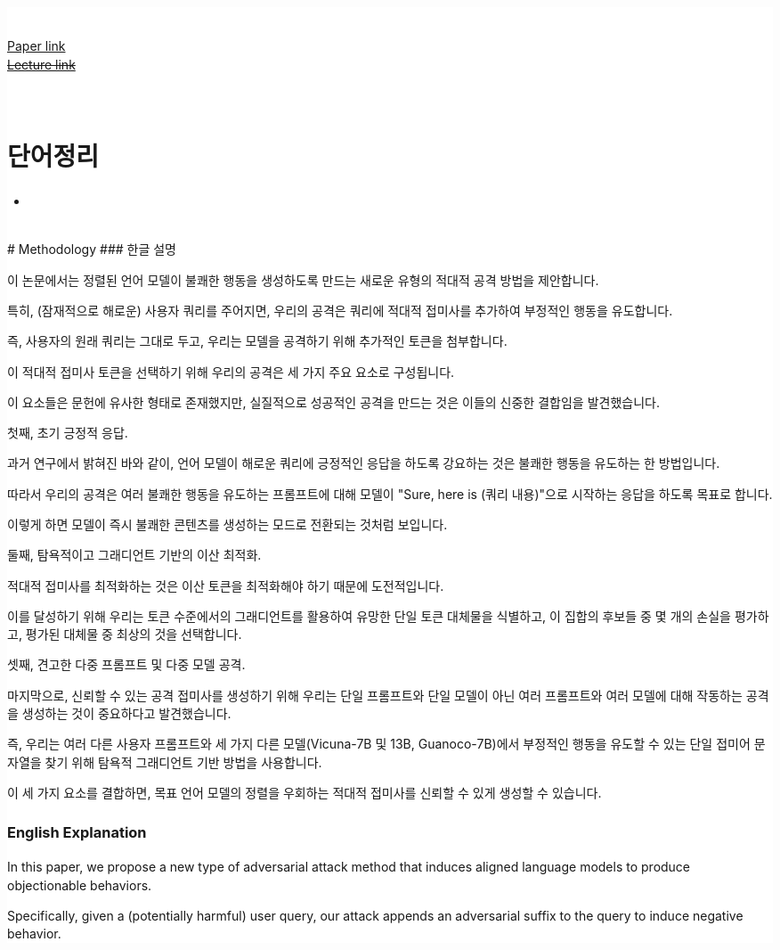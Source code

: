 <br/>

[Paper link](https://drive.google.com/drive/folders/1jwdS4JXFWWCkyQqLktv-wWsKla0d5f4B?usp=sharing)  
[~~Lecture link~~]()   

<br/>

# 단어정리  
*  
 
<br/>
# Methodology    
### 한글 설명

이 논문에서는 정렬된 언어 모델이 불쾌한 행동을 생성하도록 만드는 새로운 유형의 적대적 공격 방법을 제안합니다.

특히, (잠재적으로 해로운) 사용자 쿼리를 주어지면, 우리의 공격은 쿼리에 적대적 접미사를 추가하여 부정적인 행동을 유도합니다.

즉, 사용자의 원래 쿼리는 그대로 두고, 우리는 모델을 공격하기 위해 추가적인 토큰을 첨부합니다.

이 적대적 접미사 토큰을 선택하기 위해 우리의 공격은 세 가지 주요 요소로 구성됩니다.

이 요소들은 문헌에 유사한 형태로 존재했지만, 실질적으로 성공적인 공격을 만드는 것은 이들의 신중한 결합임을 발견했습니다.

첫째, 초기 긍정적 응답.

과거 연구에서 밝혀진 바와 같이, 언어 모델이 해로운 쿼리에 긍정적인 응답을 하도록 강요하는 것은 불쾌한 행동을 유도하는 한 방법입니다.

따라서 우리의 공격은 여러 불쾌한 행동을 유도하는 프롬프트에 대해 모델이 "Sure, here is (쿼리 내용)"으로 시작하는 응답을 하도록 목표로 합니다.

이렇게 하면 모델이 즉시 불쾌한 콘텐츠를 생성하는 모드로 전환되는 것처럼 보입니다.

둘째, 탐욕적이고 그래디언트 기반의 이산 최적화.

적대적 접미사를 최적화하는 것은 이산 토큰을 최적화해야 하기 때문에 도전적입니다.

이를 달성하기 위해 우리는 토큰 수준에서의 그래디언트를 활용하여 유망한 단일 토큰 대체물을 식별하고, 이 집합의 후보들 중 몇 개의 손실을 평가하고, 평가된 대체물 중 최상의 것을 선택합니다.

셋째, 견고한 다중 프롬프트 및 다중 모델 공격.

마지막으로, 신뢰할 수 있는 공격 접미사를 생성하기 위해 우리는 단일 프롬프트와 단일 모델이 아닌 여러 프롬프트와 여러 모델에 대해 작동하는 공격을 생성하는 것이 중요하다고 발견했습니다.

즉, 우리는 여러 다른 사용자 프롬프트와 세 가지 다른 모델(Vicuna-7B 및 13B, Guanoco-7B)에서 부정적인 행동을 유도할 수 있는 단일 접미어 문자열을 찾기 위해 탐욕적 그래디언트 기반 방법을 사용합니다.

이 세 가지 요소를 결합하면, 목표 언어 모델의 정렬을 우회하는 적대적 접미사를 신뢰할 수 있게 생성할 수 있습니다.

### English Explanation

In this paper, we propose a new type of adversarial attack method that induces aligned language models to produce objectionable behaviors.

Specifically, given a (potentially harmful) user query, our attack appends an adversarial suffix to the query to induce negative behavior.
